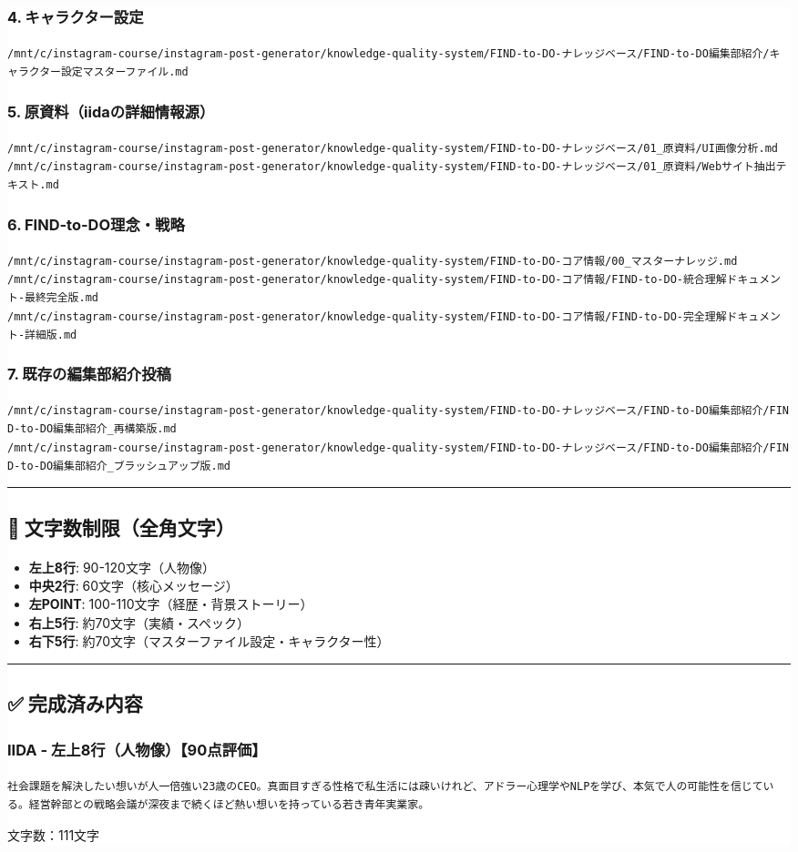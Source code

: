 ### 4. キャラクター設定
```
/mnt/c/instagram-course/instagram-post-generator/knowledge-quality-system/FIND-to-DO-ナレッジベース/FIND-to-DO編集部紹介/キャラクター設定マスターファイル.md
```

### 5. 原資料（iidaの詳細情報源）
```
/mnt/c/instagram-course/instagram-post-generator/knowledge-quality-system/FIND-to-DO-ナレッジベース/01_原資料/UI画像分析.md
/mnt/c/instagram-course/instagram-post-generator/knowledge-quality-system/FIND-to-DO-ナレッジベース/01_原資料/Webサイト抽出テキスト.md
```

### 6. FIND-to-DO理念・戦略
```
/mnt/c/instagram-course/instagram-post-generator/knowledge-quality-system/FIND-to-DO-コア情報/00_マスターナレッジ.md
/mnt/c/instagram-course/instagram-post-generator/knowledge-quality-system/FIND-to-DO-コア情報/FIND-to-DO-統合理解ドキュメント-最終完全版.md
/mnt/c/instagram-course/instagram-post-generator/knowledge-quality-system/FIND-to-DO-コア情報/FIND-to-DO-完全理解ドキュメント-詳細版.md
```

### 7. 既存の編集部紹介投稿
```
/mnt/c/instagram-course/instagram-post-generator/knowledge-quality-system/FIND-to-DO-ナレッジベース/FIND-to-DO編集部紹介/FIND-to-DO編集部紹介_再構築版.md
/mnt/c/instagram-course/instagram-post-generator/knowledge-quality-system/FIND-to-DO-ナレッジベース/FIND-to-DO編集部紹介/FIND-to-DO編集部紹介_ブラッシュアップ版.md
```

---

## 📏 文字数制限（全角文字）

- **左上8行**: 90-120文字（人物像）
- **中央2行**: 60文字（核心メッセージ）
- **左POINT**: 100-110文字（経歴・背景ストーリー）
- **右上5行**: 約70文字（実績・スペック）
- **右下5行**: 約70文字（マスターファイル設定・キャラクター性）

---

## ✅ 完成済み内容

### IIDA - 左上8行（人物像）【90点評価】
```
社会課題を解決したい想いが人一倍強い23歳のCEO。真面目すぎる性格で私生活には疎いけれど、アドラー心理学やNLPを学び、本気で人の可能性を信じている。経営幹部との戦略会議が深夜まで続くほど熱い想いを持っている若き青年実業家。
```
文字数：111文字
